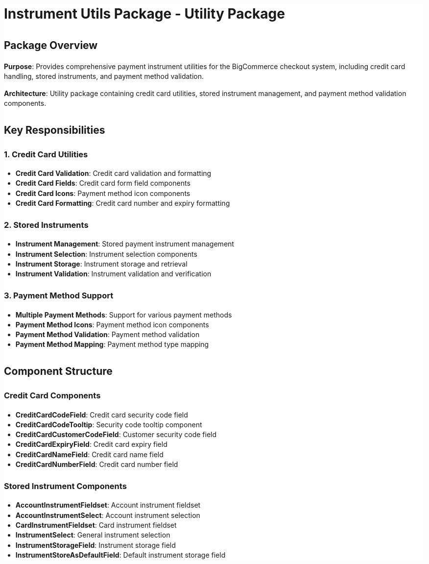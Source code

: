 # Instrument Utils Package - Utility Package

## Package Overview

**Purpose**: Provides comprehensive payment instrument utilities for the BigCommerce checkout system, including credit card handling, stored instruments, and payment method validation.

**Architecture**: Utility package containing credit card utilities, stored instrument management, and payment method validation components.

## Key Responsibilities

### 1. Credit Card Utilities
- **Credit Card Validation**: Credit card validation and formatting
- **Credit Card Fields**: Credit card form field components
- **Credit Card Icons**: Payment method icon components
- **Credit Card Formatting**: Credit card number and expiry formatting

### 2. Stored Instruments
- **Instrument Management**: Stored payment instrument management
- **Instrument Selection**: Instrument selection components
- **Instrument Storage**: Instrument storage and retrieval
- **Instrument Validation**: Instrument validation and verification

### 3. Payment Method Support
- **Multiple Payment Methods**: Support for various payment methods
- **Payment Method Icons**: Payment method icon components
- **Payment Method Validation**: Payment method validation
- **Payment Method Mapping**: Payment method type mapping

## Component Structure

### Credit Card Components
- **CreditCardCodeField**: Credit card security code field
- **CreditCardCodeTooltip**: Security code tooltip component
- **CreditCardCustomerCodeField**: Customer security code field
- **CreditCardExpiryField**: Credit card expiry field
- **CreditCardNameField**: Credit card name field
- **CreditCardNumberField**: Credit card number field

### Stored Instrument Components
- **AccountInstrumentFieldset**: Account instrument fieldset
- **AccountInstrumentSelect**: Account instrument selection
- **CardInstrumentFieldset**: Card instrument fieldset
- **InstrumentSelect**: General instrument selection
- **InstrumentStorageField**: Instrument storage field
- **InstrumentStoreAsDefaultField**: Default instrument storage field
